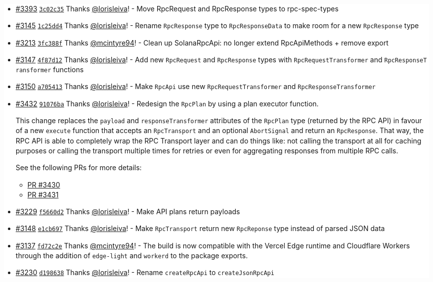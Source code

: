 -   [#3393](https://github.com/solana-labs/solana-web3.js/pull/3393) [`3c02c35`](https://github.com/solana-labs/solana-web3.js/commit/3c02c3582f5b87151b7ac1d9cd24b9d20f6945ea) Thanks [@lorisleiva](https://github.com/lorisleiva)! - Move RpcRequest and RpcResponse types to rpc-spec-types

-   [#3145](https://github.com/solana-labs/solana-web3.js/pull/3145) [`1c25dd4`](https://github.com/solana-labs/solana-web3.js/commit/1c25dd4069a3a8f5599285c9b0eaeb71a2f897d1) Thanks [@lorisleiva](https://github.com/lorisleiva)! - Rename `RpcResponse` type to `RpcResponseData` to make room for a new `RpcResponse` type

-   [#3213](https://github.com/solana-labs/solana-web3.js/pull/3213) [`3fc388f`](https://github.com/solana-labs/solana-web3.js/commit/3fc388f0b40243436a3ecbcd2af27ea8efa683e4) Thanks [@mcintyre94](https://github.com/mcintyre94)! - Clean up SolanaRpcApi: no longer extend RpcApiMethods + remove export

-   [#3147](https://github.com/solana-labs/solana-web3.js/pull/3147) [`4f87d12`](https://github.com/solana-labs/solana-web3.js/commit/4f87d12cf942fbd4f427005d5ac41671ce28a22c) Thanks [@lorisleiva](https://github.com/lorisleiva)! - Add new `RpcRequest` and `RpcResponse` types with `RpcRequestTransformer` and `RpcResponseTransformer` functions

-   [#3150](https://github.com/solana-labs/solana-web3.js/pull/3150) [`a705413`](https://github.com/solana-labs/solana-web3.js/commit/a705413e357fb5c5907c5fc1df17d241bc5c0f76) Thanks [@lorisleiva](https://github.com/lorisleiva)! - Make `RpcApi` use new `RpcRequestTransformer` and `RpcResponseTransformer`

-   [#3432](https://github.com/solana-labs/solana-web3.js/pull/3432) [`91076ba`](https://github.com/solana-labs/solana-web3.js/commit/91076ba1884eb72880d1ee964b6800d90afb4460) Thanks [@lorisleiva](https://github.com/lorisleiva)! - Redesign the `RpcPlan` by using a plan executor function.

    This change replaces the `payload` and `responseTransformer` attributes of the `RpcPlan` type (returned by the RPC API) in favour of a new `execute` function that accepts an `RpcTransport` and an optional `AbortSignal` and return an `RpcResponse`. That way, the RPC API is able to completely wrap the RPC Transport layer and can do things like: not calling the transport at all for caching purposes or calling the transport multiple times for retries or even for aggregating responses from multiple RPC calls.

    See the following PRs for more details:

    -   [PR #3430](https://github.com/solana-labs/solana-web3.js/pull/3430)
    -   [PR #3431](https://github.com/solana-labs/solana-web3.js/pull/3431)

-   [#3229](https://github.com/solana-labs/solana-web3.js/pull/3229) [`f5660d2`](https://github.com/solana-labs/solana-web3.js/commit/f5660d2eb4d2ee5be8c9cd8e8b58a11de1a799bf) Thanks [@lorisleiva](https://github.com/lorisleiva)! - Make API plans return payloads

-   [#3148](https://github.com/solana-labs/solana-web3.js/pull/3148) [`e1cb697`](https://github.com/solana-labs/solana-web3.js/commit/e1cb697d66dc906aa2433965452417e03cf86e13) Thanks [@lorisleiva](https://github.com/lorisleiva)! - Make `RpcTransport` return new `RpcReponse` type instead of parsed JSON data

-   [#3137](https://github.com/solana-labs/solana-web3.js/pull/3137) [`fd72c2e`](https://github.com/solana-labs/solana-web3.js/commit/fd72c2ed1edad488318fa5d3e285f04852f4210a) Thanks [@mcintyre94](https://github.com/mcintyre94)! - The build is now compatible with the Vercel Edge runtime and Cloudflare Workers through the addition of `edge-light` and `workerd` to the package exports.

-   [#3230](https://github.com/solana-labs/solana-web3.js/pull/3230) [`d198638`](https://github.com/solana-labs/solana-web3.js/commit/d19863844cf28c252e6bedd7070e633692d9e46e) Thanks [@lorisleiva](https://github.com/lorisleiva)! - Rename `createRpcApi` to `createJsonRpcApi`
